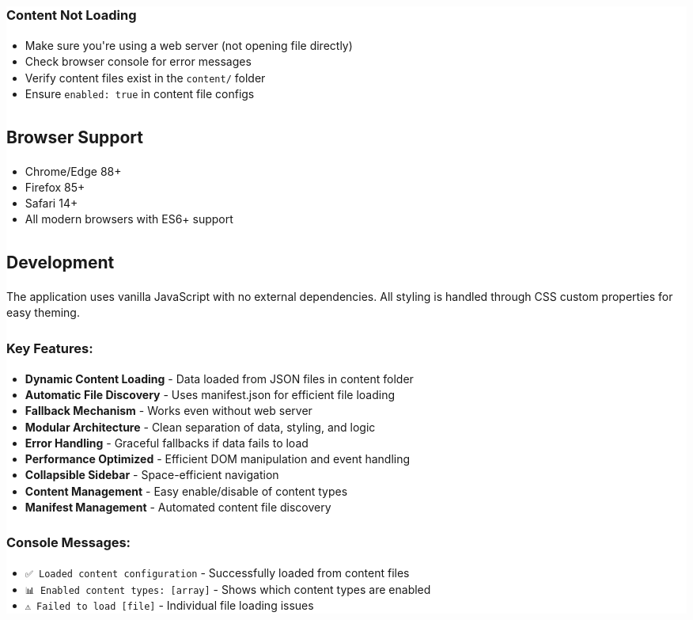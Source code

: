 ### Content Not Loading
- Make sure you're using a web server (not opening file directly)
- Check browser console for error messages
- Verify content files exist in the `content/` folder
- Ensure `enabled: true` in content file configs

## Browser Support

- Chrome/Edge 88+
- Firefox 85+
- Safari 14+
- All modern browsers with ES6+ support

## Development

The application uses vanilla JavaScript with no external dependencies. All styling is handled through CSS custom properties for easy theming.

### Key Features:
- **Dynamic Content Loading** - Data loaded from JSON files in content folder
- **Automatic File Discovery** - Uses manifest.json for efficient file loading
- **Fallback Mechanism** - Works even without web server
- **Modular Architecture** - Clean separation of data, styling, and logic
- **Error Handling** - Graceful fallbacks if data fails to load
- **Performance Optimized** - Efficient DOM manipulation and event handling
- **Collapsible Sidebar** - Space-efficient navigation
- **Content Management** - Easy enable/disable of content types
- **Manifest Management** - Automated content file discovery

### Console Messages:
- `✅ Loaded content configuration` - Successfully loaded from content files
- `📊 Enabled content types: [array]` - Shows which content types are enabled
- `⚠️ Failed to load [file]` - Individual file loading issues
